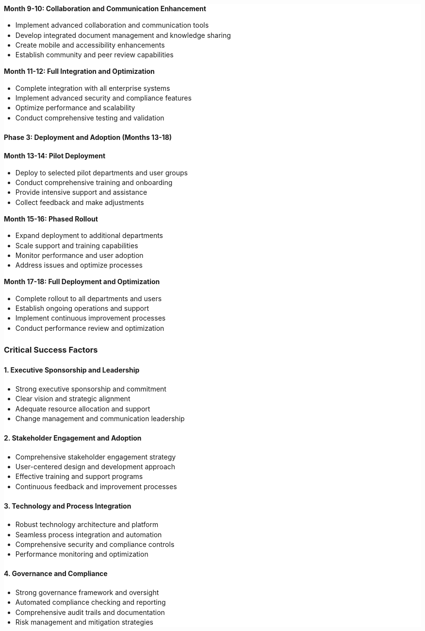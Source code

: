 **Month 9-10: Collaboration and Communication Enhancement**
- Implement advanced collaboration and communication tools
- Develop integrated document management and knowledge sharing
- Create mobile and accessibility enhancements
- Establish community and peer review capabilities

**Month 11-12: Full Integration and Optimization**
- Complete integration with all enterprise systems
- Implement advanced security and compliance features
- Optimize performance and scalability
- Conduct comprehensive testing and validation

#### Phase 3: Deployment and Adoption (Months 13-18)

**Month 13-14: Pilot Deployment**
- Deploy to selected pilot departments and user groups
- Conduct comprehensive training and onboarding
- Provide intensive support and assistance
- Collect feedback and make adjustments

**Month 15-16: Phased Rollout**
- Expand deployment to additional departments
- Scale support and training capabilities
- Monitor performance and user adoption
- Address issues and optimize processes

**Month 17-18: Full Deployment and Optimization**
- Complete rollout to all departments and users
- Establish ongoing operations and support
- Implement continuous improvement processes
- Conduct performance review and optimization

### Critical Success Factors

#### 1. Executive Sponsorship and Leadership
- Strong executive sponsorship and commitment
- Clear vision and strategic alignment
- Adequate resource allocation and support
- Change management and communication leadership

#### 2. Stakeholder Engagement and Adoption
- Comprehensive stakeholder engagement strategy
- User-centered design and development approach
- Effective training and support programs
- Continuous feedback and improvement processes

#### 3. Technology and Process Integration
- Robust technology architecture and platform
- Seamless process integration and automation
- Comprehensive security and compliance controls
- Performance monitoring and optimization

#### 4. Governance and Compliance
- Strong governance framework and oversight
- Automated compliance checking and reporting
- Comprehensive audit trails and documentation
- Risk management and mitigation strategies
